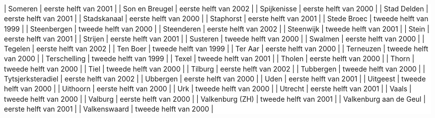 | Someren  | eerste helft van 2001  |
| Son en Breugel  | eerste helft van 2002  |
| Spijkenisse  | eerste helft van 2000  |
| Stad Delden  | eerste helft van 2001  |
| Stadskanaal  | eerste helft van 2000  |
| Staphorst  | eerste helft van 2001  |
| Stede Broec  | tweede helft van 1999  |
| Steenbergen  | tweede helft van 2000  |
| Steenderen  | eerste helft van 2002  |
| Steenwijk  | tweede helft van 2001  |
| Stein  | eerste helft van 2001  |
| Strijen  | eerste helft van 2001  |
| Susteren  | tweede helft van 2000  |
| Swalmen  | eerste helft van 2000  |
| Tegelen  | eerste helft van 2002  |
| Ten Boer  | tweede helft van 1999  |
| Ter Aar  | eerste helft van 2000  |
| Terneuzen  | tweede helft van 2000  |
| Terschelling  | tweede helft van 1999  |
| Texel  | tweede helft van 2001  |
| Tholen  | eerste helft van 2000  |
| Thorn  | tweede helft van 2000  |
| Tiel  | tweede helft van 2000  |
| Tilburg  | eerste helft van 2002  |
| Tubbergen  | tweede helft van 2000  |
| Tytsjerksteradiel  | eerste helft van 2002  |
| Ubbergen  | eerste helft van 2000  |
| Uden  | eerste helft van 2001  |
| Uitgeest  | tweede helft van 2000  |
| Uithoorn  | eerste helft van 2000  |
| Urk  | tweede helft van 2000  |
| Utrecht  | eerste helft van 2001  |
| Vaals  | tweede helft van 2000  |
| Valburg  | eerste helft van 2000  |
| Valkenburg (ZH)  | tweede helft van 2001  |
| Valkenburg aan de Geul  | eerste helft van 2001  |
| Valkenswaard  | tweede helft van 2000  |